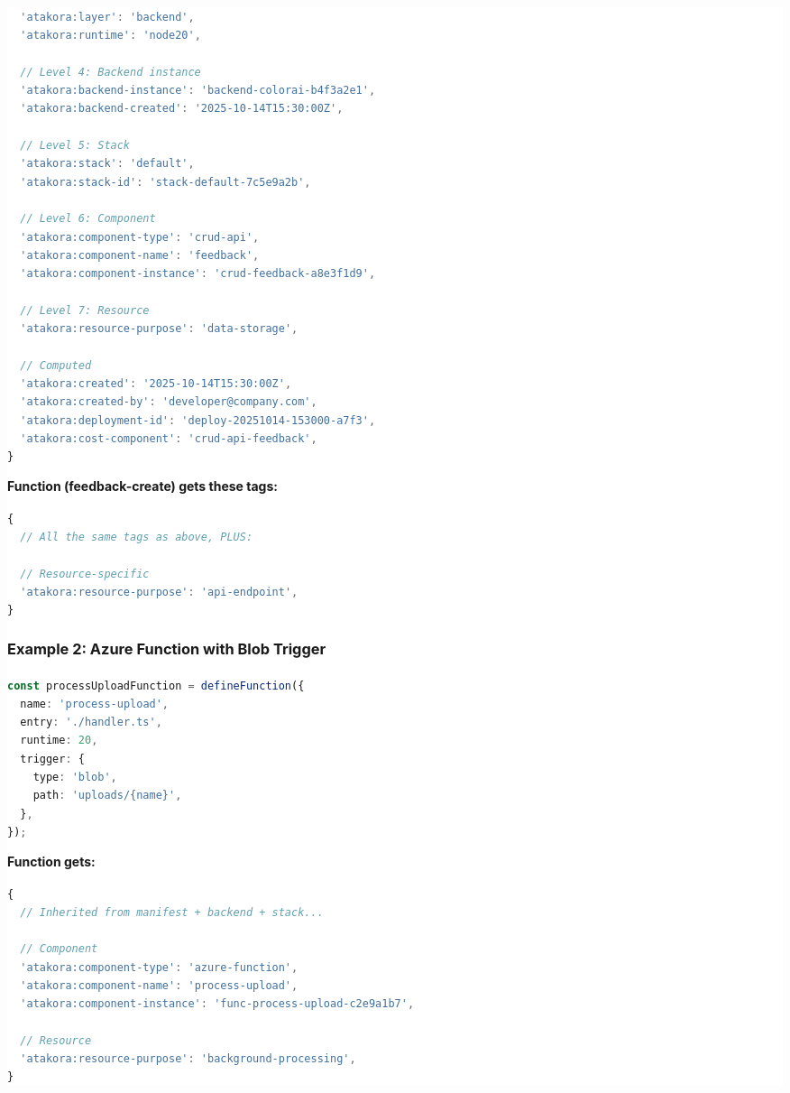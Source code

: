 ```typescript
  'atakora:layer': 'backend',
  'atakora:runtime': 'node20',

  // Level 4: Backend instance
  'atakora:backend-instance': 'backend-colorai-b4f3a2e1',
  'atakora:backend-created': '2025-10-14T15:30:00Z',

  // Level 5: Stack
  'atakora:stack': 'default',
  'atakora:stack-id': 'stack-default-7c5e9a2b',

  // Level 6: Component
  'atakora:component-type': 'crud-api',
  'atakora:component-name': 'feedback',
  'atakora:component-instance': 'crud-feedback-a8e3f1d9',

  // Level 7: Resource
  'atakora:resource-purpose': 'data-storage',

  // Computed
  'atakora:created': '2025-10-14T15:30:00Z',
  'atakora:created-by': 'developer@company.com',
  'atakora:deployment-id': 'deploy-20251014-153000-a7f3',
  'atakora:cost-component': 'crud-api-feedback',
}
```

**Function (feedback-create) gets these tags:**
```typescript
{
  // All the same tags as above, PLUS:

  // Resource-specific
  'atakora:resource-purpose': 'api-endpoint',
}
```

### Example 2: Azure Function with Blob Trigger

```typescript
const processUploadFunction = defineFunction({
  name: 'process-upload',
  entry: './handler.ts',
  runtime: 20,
  trigger: {
    type: 'blob',
    path: 'uploads/{name}',
  },
});
```

**Function gets:**
```typescript
{
  // Inherited from manifest + backend + stack...

  // Component
  'atakora:component-type': 'azure-function',
  'atakora:component-name': 'process-upload',
  'atakora:component-instance': 'func-process-upload-c2e9a1b7',

  // Resource
  'atakora:resource-purpose': 'background-processing',
}
```
